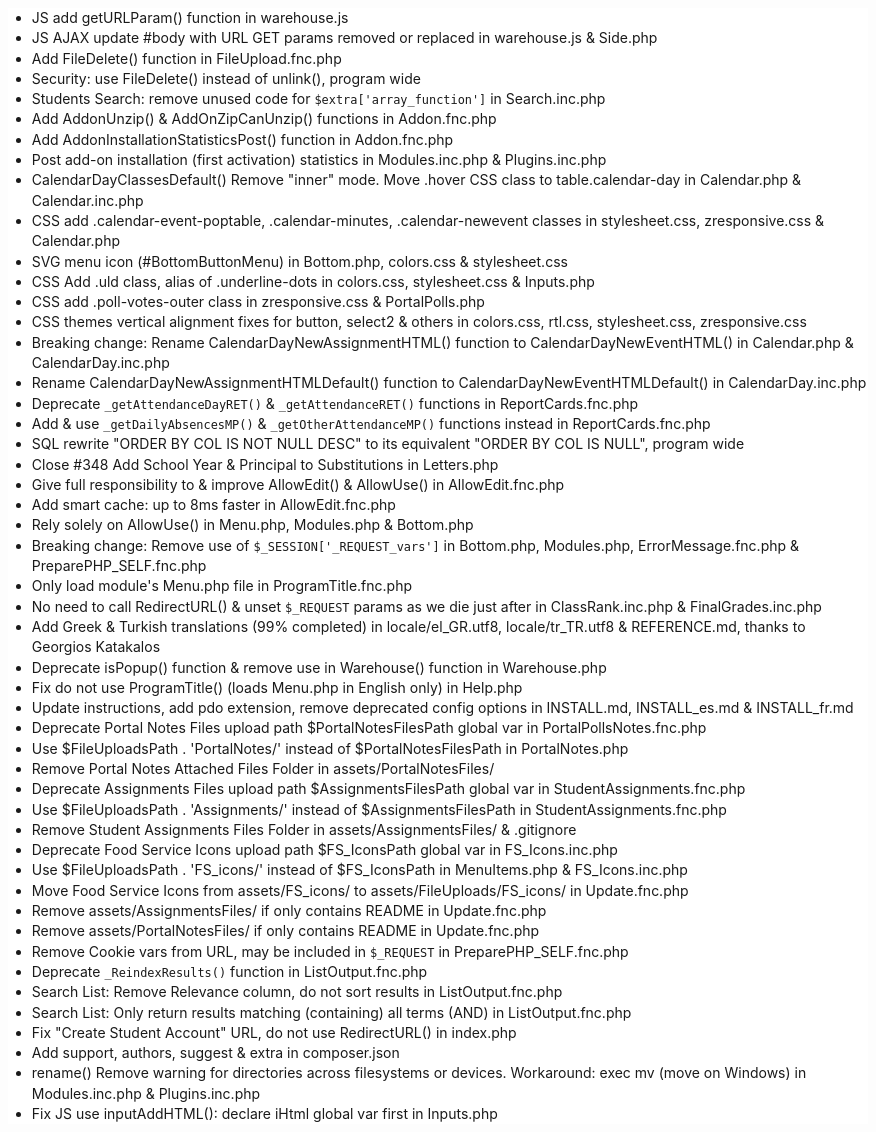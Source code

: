 - JS add getURLParam() function in warehouse.js
- JS AJAX update #body with URL GET params removed or replaced in warehouse.js & Side.php
- Add FileDelete() function in FileUpload.fnc.php
- Security: use FileDelete() instead of unlink(), program wide
- Students Search: remove unused code for `$extra['array_function']` in Search.inc.php
- Add AddonUnzip() & AddOnZipCanUnzip() functions in Addon.fnc.php
- Add AddonInstallationStatisticsPost() function in Addon.fnc.php
- Post add-on installation (first activation) statistics in Modules.inc.php & Plugins.inc.php
- CalendarDayClassesDefault() Remove "inner" mode. Move .hover CSS class to table.calendar-day in Calendar.php & Calendar.inc.php
- CSS add .calendar-event-poptable, .calendar-minutes, .calendar-newevent classes in stylesheet.css, zresponsive.css & Calendar.php
- SVG menu icon (#BottomButtonMenu) in Bottom.php, colors.css & stylesheet.css
- CSS Add .uld class, alias of .underline-dots in colors.css, stylesheet.css & Inputs.php
- CSS add .poll-votes-outer class in zresponsive.css & PortalPolls.php
- CSS themes vertical alignment fixes for button, select2 & others in colors.css, rtl.css, stylesheet.css, zresponsive.css
- Breaking change: Rename CalendarDayNewAssignmentHTML() function to CalendarDayNewEventHTML() in Calendar.php & CalendarDay.inc.php
- Rename CalendarDayNewAssignmentHTMLDefault() function to CalendarDayNewEventHTMLDefault() in CalendarDay.inc.php
- Deprecate `_getAttendanceDayRET()` & `_getAttendanceRET()` functions in ReportCards.fnc.php
- Add & use `_getDailyAbsencesMP()` & `_getOtherAttendanceMP()` functions instead in ReportCards.fnc.php
- SQL rewrite "ORDER BY COL IS NOT NULL DESC" to its equivalent "ORDER BY COL IS NULL", program wide
- Close #348 Add School Year & Principal to Substitutions in Letters.php
- Give full responsibility to & improve AllowEdit() & AllowUse() in AllowEdit.fnc.php
- Add smart cache: up to 8ms faster in AllowEdit.fnc.php
- Rely solely on AllowUse() in Menu.php, Modules.php & Bottom.php
- Breaking change: Remove use of `$_SESSION['_REQUEST_vars']` in Bottom.php, Modules.php, ErrorMessage.fnc.php & PreparePHP_SELF.fnc.php
- Only load module's Menu.php file in ProgramTitle.fnc.php
- No need to call RedirectURL() & unset `$_REQUEST` params as we die just after in ClassRank.inc.php & FinalGrades.inc.php
- Add Greek & Turkish translations (99% completed) in locale/el_GR.utf8, locale/tr_TR.utf8 & REFERENCE.md, thanks to Georgios Katakalos
- Deprecate isPopup() function & remove use in Warehouse() function in Warehouse.php
- Fix do not use ProgramTitle() (loads Menu.php in English only) in Help.php
- Update instructions, add pdo extension, remove deprecated config options in INSTALL.md, INSTALL_es.md & INSTALL_fr.md
- Deprecate Portal Notes Files upload path $PortalNotesFilesPath global var in PortalPollsNotes.fnc.php
- Use $FileUploadsPath . 'PortalNotes/' instead of $PortalNotesFilesPath in PortalNotes.php
- Remove Portal Notes Attached Files Folder in assets/PortalNotesFiles/
- Deprecate Assignments Files upload path $AssignmentsFilesPath global var in StudentAssignments.fnc.php
- Use $FileUploadsPath . 'Assignments/' instead of $AssignmentsFilesPath in StudentAssignments.fnc.php
- Remove Student Assignments Files Folder in assets/AssignmentsFiles/ & .gitignore
- Deprecate Food Service Icons upload path $FS_IconsPath global var in FS_Icons.inc.php
- Use $FileUploadsPath . 'FS_icons/' instead of $FS_IconsPath in MenuItems.php & FS_Icons.inc.php
- Move Food Service Icons from assets/FS_icons/ to assets/FileUploads/FS_icons/ in Update.fnc.php
- Remove assets/AssignmentsFiles/ if only contains README in Update.fnc.php
- Remove assets/PortalNotesFiles/ if only contains README in Update.fnc.php
- Remove Cookie vars from URL, may be included in `$_REQUEST` in PreparePHP_SELF.fnc.php
- Deprecate `_ReindexResults()` function in ListOutput.fnc.php
- Search List: Remove Relevance column, do not sort results in ListOutput.fnc.php
- Search List: Only return results matching (containing) all terms (AND) in ListOutput.fnc.php
- Fix "Create Student Account" URL, do not use RedirectURL() in index.php
- Add support, authors, suggest & extra in composer.json
- rename() Remove warning for directories across filesystems or devices. Workaround: exec mv (move on Windows) in Modules.inc.php & Plugins.inc.php
- Fix JS use inputAddHTML(): declare iHtml global var first in Inputs.php